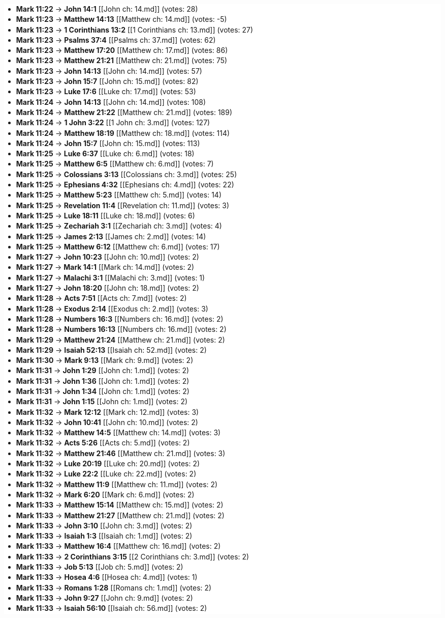 - **Mark 11:22** → **John 14:1** [[John ch: 14.md]] (votes: 28)
- **Mark 11:23** → **Matthew 14:13** [[Matthew ch: 14.md]] (votes: -5)
- **Mark 11:23** → **1 Corinthians 13:2** [[1 Corinthians ch: 13.md]] (votes: 27)
- **Mark 11:23** → **Psalms 37:4** [[Psalms ch: 37.md]] (votes: 62)
- **Mark 11:23** → **Matthew 17:20** [[Matthew ch: 17.md]] (votes: 86)
- **Mark 11:23** → **Matthew 21:21** [[Matthew ch: 21.md]] (votes: 75)
- **Mark 11:23** → **John 14:13** [[John ch: 14.md]] (votes: 57)
- **Mark 11:23** → **John 15:7** [[John ch: 15.md]] (votes: 82)
- **Mark 11:23** → **Luke 17:6** [[Luke ch: 17.md]] (votes: 53)
- **Mark 11:24** → **John 14:13** [[John ch: 14.md]] (votes: 108)
- **Mark 11:24** → **Matthew 21:22** [[Matthew ch: 21.md]] (votes: 189)
- **Mark 11:24** → **1 John 3:22** [[1 John ch: 3.md]] (votes: 127)
- **Mark 11:24** → **Matthew 18:19** [[Matthew ch: 18.md]] (votes: 114)
- **Mark 11:24** → **John 15:7** [[John ch: 15.md]] (votes: 113)
- **Mark 11:25** → **Luke 6:37** [[Luke ch: 6.md]] (votes: 18)
- **Mark 11:25** → **Matthew 6:5** [[Matthew ch: 6.md]] (votes: 7)
- **Mark 11:25** → **Colossians 3:13** [[Colossians ch: 3.md]] (votes: 25)
- **Mark 11:25** → **Ephesians 4:32** [[Ephesians ch: 4.md]] (votes: 22)
- **Mark 11:25** → **Matthew 5:23** [[Matthew ch: 5.md]] (votes: 14)
- **Mark 11:25** → **Revelation 11:4** [[Revelation ch: 11.md]] (votes: 3)
- **Mark 11:25** → **Luke 18:11** [[Luke ch: 18.md]] (votes: 6)
- **Mark 11:25** → **Zechariah 3:1** [[Zechariah ch: 3.md]] (votes: 4)
- **Mark 11:25** → **James 2:13** [[James ch: 2.md]] (votes: 14)
- **Mark 11:25** → **Matthew 6:12** [[Matthew ch: 6.md]] (votes: 17)
- **Mark 11:27** → **John 10:23** [[John ch: 10.md]] (votes: 2)
- **Mark 11:27** → **Mark 14:1** [[Mark ch: 14.md]] (votes: 2)
- **Mark 11:27** → **Malachi 3:1** [[Malachi ch: 3.md]] (votes: 1)
- **Mark 11:27** → **John 18:20** [[John ch: 18.md]] (votes: 2)
- **Mark 11:28** → **Acts 7:51** [[Acts ch: 7.md]] (votes: 2)
- **Mark 11:28** → **Exodus 2:14** [[Exodus ch: 2.md]] (votes: 3)
- **Mark 11:28** → **Numbers 16:3** [[Numbers ch: 16.md]] (votes: 2)
- **Mark 11:28** → **Numbers 16:13** [[Numbers ch: 16.md]] (votes: 2)
- **Mark 11:29** → **Matthew 21:24** [[Matthew ch: 21.md]] (votes: 2)
- **Mark 11:29** → **Isaiah 52:13** [[Isaiah ch: 52.md]] (votes: 2)
- **Mark 11:30** → **Mark 9:13** [[Mark ch: 9.md]] (votes: 2)
- **Mark 11:31** → **John 1:29** [[John ch: 1.md]] (votes: 2)
- **Mark 11:31** → **John 1:36** [[John ch: 1.md]] (votes: 2)
- **Mark 11:31** → **John 1:34** [[John ch: 1.md]] (votes: 2)
- **Mark 11:31** → **John 1:15** [[John ch: 1.md]] (votes: 2)
- **Mark 11:32** → **Mark 12:12** [[Mark ch: 12.md]] (votes: 3)
- **Mark 11:32** → **John 10:41** [[John ch: 10.md]] (votes: 2)
- **Mark 11:32** → **Matthew 14:5** [[Matthew ch: 14.md]] (votes: 3)
- **Mark 11:32** → **Acts 5:26** [[Acts ch: 5.md]] (votes: 2)
- **Mark 11:32** → **Matthew 21:46** [[Matthew ch: 21.md]] (votes: 3)
- **Mark 11:32** → **Luke 20:19** [[Luke ch: 20.md]] (votes: 2)
- **Mark 11:32** → **Luke 22:2** [[Luke ch: 22.md]] (votes: 2)
- **Mark 11:32** → **Matthew 11:9** [[Matthew ch: 11.md]] (votes: 2)
- **Mark 11:32** → **Mark 6:20** [[Mark ch: 6.md]] (votes: 2)
- **Mark 11:33** → **Matthew 15:14** [[Matthew ch: 15.md]] (votes: 2)
- **Mark 11:33** → **Matthew 21:27** [[Matthew ch: 21.md]] (votes: 2)
- **Mark 11:33** → **John 3:10** [[John ch: 3.md]] (votes: 2)
- **Mark 11:33** → **Isaiah 1:3** [[Isaiah ch: 1.md]] (votes: 2)
- **Mark 11:33** → **Matthew 16:4** [[Matthew ch: 16.md]] (votes: 2)
- **Mark 11:33** → **2 Corinthians 3:15** [[2 Corinthians ch: 3.md]] (votes: 2)
- **Mark 11:33** → **Job 5:13** [[Job ch: 5.md]] (votes: 2)
- **Mark 11:33** → **Hosea 4:6** [[Hosea ch: 4.md]] (votes: 1)
- **Mark 11:33** → **Romans 1:28** [[Romans ch: 1.md]] (votes: 2)
- **Mark 11:33** → **John 9:27** [[John ch: 9.md]] (votes: 2)
- **Mark 11:33** → **Isaiah 56:10** [[Isaiah ch: 56.md]] (votes: 2)
